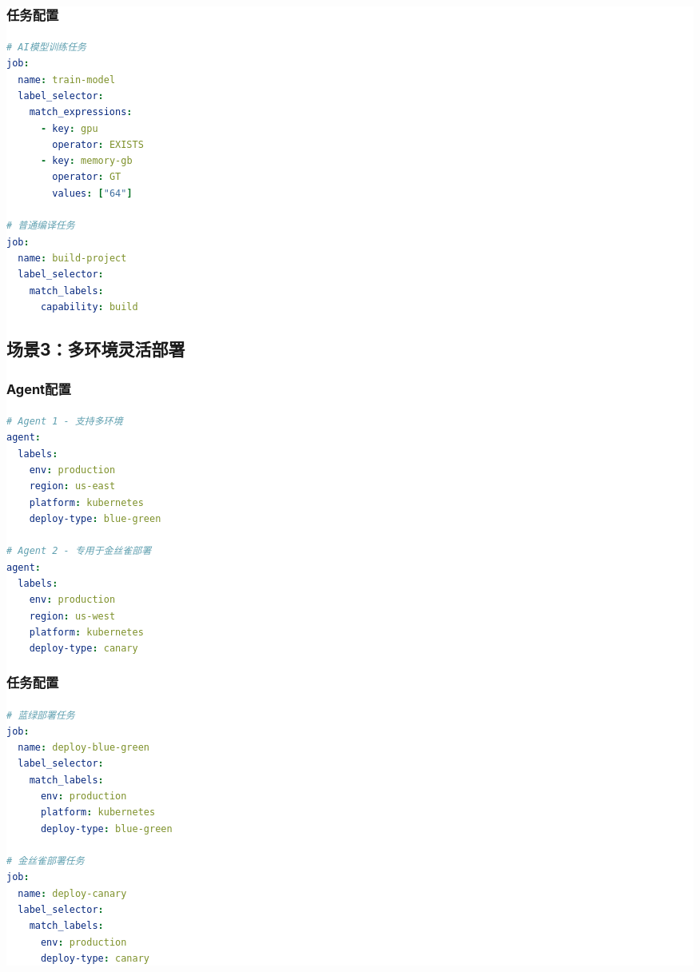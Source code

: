 ### 任务配置

```yaml
# AI模型训练任务
job:
  name: train-model
  label_selector:
    match_expressions:
      - key: gpu
        operator: EXISTS
      - key: memory-gb
        operator: GT
        values: ["64"]

# 普通编译任务
job:
  name: build-project
  label_selector:
    match_labels:
      capability: build
```

## 场景3：多环境灵活部署

### Agent配置

```yaml
# Agent 1 - 支持多环境
agent:
  labels:
    env: production
    region: us-east
    platform: kubernetes
    deploy-type: blue-green

# Agent 2 - 专用于金丝雀部署
agent:
  labels:
    env: production
    region: us-west
    platform: kubernetes
    deploy-type: canary
```

### 任务配置

```yaml
# 蓝绿部署任务
job:
  name: deploy-blue-green
  label_selector:
    match_labels:
      env: production
      platform: kubernetes
      deploy-type: blue-green

# 金丝雀部署任务
job:
  name: deploy-canary
  label_selector:
    match_labels:
      env: production
      deploy-type: canary
```
